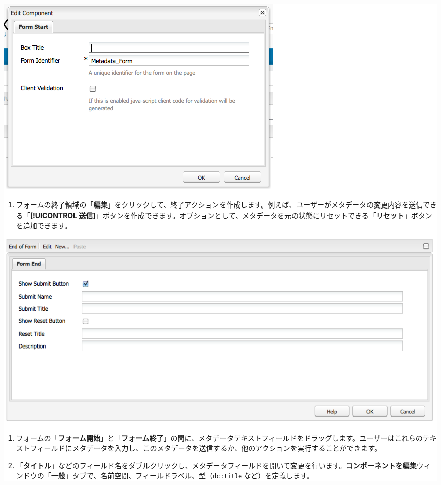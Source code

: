 ![screen_shot_2012-04-23at22911pm](assets/screen_shot_2012-04-23at22911pm.png)

1. フォームの終了領域の「**編集**」をクリックして、終了アクションを作成します。例えば、ユーザーがメタデータの変更内容を送信できる「**[!UICONTROL 送信]**」ボタンを作成できます。オプションとして、メタデータを元の状態にリセットできる「**リセット**」ボタンを追加できます。

![screen_shot_2012-04-23at23138pm](assets/screen_shot_2012-04-23at23138pm.png)

1. フォームの「**フォーム開始**」と「**フォーム終了**」の間に、メタデータテキストフィールドをドラッグします。ユーザーはこれらのテキストフィールドにメタデータを入力し、このメタデータを送信するか、他のアクションを実行することができます。

1. 「**タイトル**」などのフィールド名をダブルクリックし、メタデータフィールドを開いて変更を行います。**コンポーネントを編集**&#x200B;ウィンドウの「**一般**」タブで、名前空間、フィールドラベル、型（`dc:title` など）を定義します。
